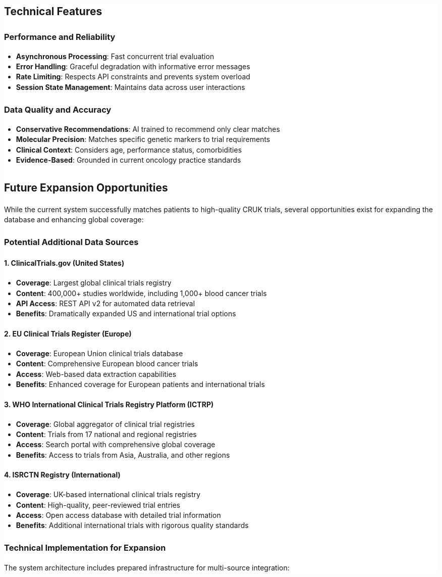 ## Technical Features

### Performance and Reliability
- **Asynchronous Processing**: Fast concurrent trial evaluation
- **Error Handling**: Graceful degradation with informative error messages
- **Rate Limiting**: Respects API constraints and prevents system overload
- **Session State Management**: Maintains data across user interactions

### Data Quality and Accuracy
- **Conservative Recommendations**: AI trained to recommend only clear matches
- **Molecular Precision**: Matches specific genetic markers to trial requirements
- **Clinical Context**: Considers age, performance status, comorbidities
- **Evidence-Based**: Grounded in current oncology practice standards

## Future Expansion Opportunities

While the current system successfully matches patients to high-quality CRUK trials, several opportunities exist for expanding the database and enhancing global coverage:

### Potential Additional Data Sources

#### 1. ClinicalTrials.gov (United States)
- **Coverage**: Largest global clinical trials registry
- **Content**: 400,000+ studies worldwide, including 1,000+ blood cancer trials
- **API Access**: REST API v2 for automated data retrieval
- **Benefits**: Dramatically expanded US and international trial options

#### 2. EU Clinical Trials Register (Europe)
- **Coverage**: European Union clinical trials database
- **Content**: Comprehensive European blood cancer trials
- **Access**: Web-based data extraction capabilities
- **Benefits**: Enhanced coverage for European patients and international trials

#### 3. WHO International Clinical Trials Registry Platform (ICTRP)
- **Coverage**: Global aggregator of clinical trial registries
- **Content**: Trials from 17 national and regional registries
- **Access**: Search portal with comprehensive global coverage
- **Benefits**: Access to trials from Asia, Australia, and other regions

#### 4. ISRCTN Registry (International)
- **Coverage**: UK-based international clinical trials registry
- **Content**: High-quality, peer-reviewed trial entries
- **Access**: Open access database with detailed trial information
- **Benefits**: Additional international trials with rigorous quality standards

### Technical Implementation for Expansion

The system architecture includes prepared infrastructure for multi-source integration:
